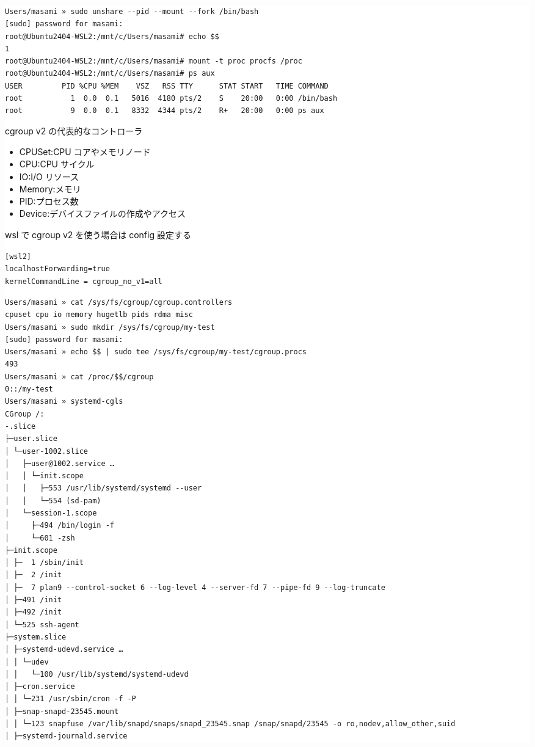```
Users/masami » sudo unshare --pid --mount --fork /bin/bash
[sudo] password for masami:
root@Ubuntu2404-WSL2:/mnt/c/Users/masami# echo $$
1
root@Ubuntu2404-WSL2:/mnt/c/Users/masami# mount -t proc procfs /proc
root@Ubuntu2404-WSL2:/mnt/c/Users/masami# ps aux
USER         PID %CPU %MEM    VSZ   RSS TTY      STAT START   TIME COMMAND
root           1  0.0  0.1   5016  4180 pts/2    S    20:00   0:00 /bin/bash
root           9  0.0  0.1   8332  4344 pts/2    R+   20:00   0:00 ps aux
```

cgroup v2 の代表的なコントローラ

- CPUSet:CPU コアやメモリノード
- CPU:CPU サイクル
- IO:I/O リソース
- Memory:メモリ
- PID:プロセス数
- Device:デバイスファイルの作成やアクセス

wsl で cgroup v2 を使う場合は config 設定する

```
[wsl2]
localhostForwarding=true
kernelCommandLine = cgroup_no_v1=all
```

```
Users/masami » cat /sys/fs/cgroup/cgroup.controllers
cpuset cpu io memory hugetlb pids rdma misc
Users/masami » sudo mkdir /sys/fs/cgroup/my-test
[sudo] password for masami:
Users/masami » echo $$ | sudo tee /sys/fs/cgroup/my-test/cgroup.procs
493
Users/masami » cat /proc/$$/cgroup
0::/my-test
Users/masami » systemd-cgls
CGroup /:
-.slice
├─user.slice
│ └─user-1002.slice
│   ├─user@1002.service …
│   │ └─init.scope
│   │   ├─553 /usr/lib/systemd/systemd --user
│   │   └─554 (sd-pam)
│   └─session-1.scope
│     ├─494 /bin/login -f
│     └─601 -zsh
├─init.scope
│ ├─  1 /sbin/init
│ ├─  2 /init
│ ├─  7 plan9 --control-socket 6 --log-level 4 --server-fd 7 --pipe-fd 9 --log-truncate
│ ├─491 /init
│ ├─492 /init
│ └─525 ssh-agent
├─system.slice
│ ├─systemd-udevd.service …
│ │ └─udev
│ │   └─100 /usr/lib/systemd/systemd-udevd
│ ├─cron.service
│ │ └─231 /usr/sbin/cron -f -P
│ ├─snap-snapd-23545.mount
│ │ └─123 snapfuse /var/lib/snapd/snaps/snapd_23545.snap /snap/snapd/23545 -o ro,nodev,allow_other,suid
│ ├─systemd-journald.service
```
